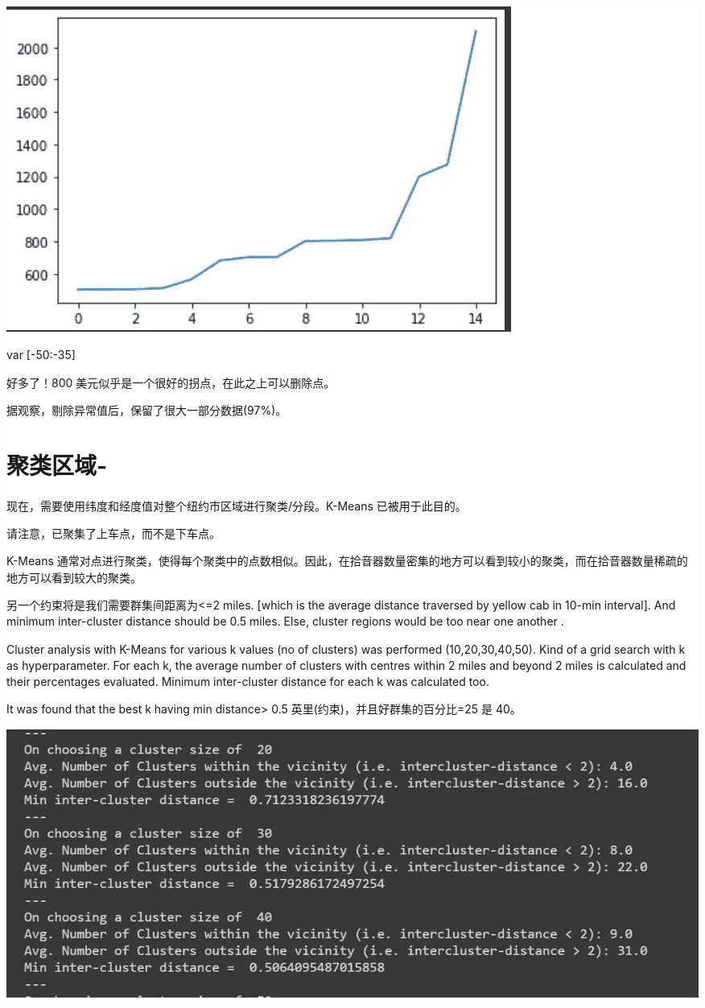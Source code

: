 ![](img/f0e207ff793f90d8fa97f6364f39fbe6.png)

var [-50:-35]

好多了！800 美元似乎是一个很好的拐点，在此之上可以删除点。

据观察，剔除异常值后，保留了很大一部分数据(97%)。

# 聚类区域-

现在，需要使用纬度和经度值对整个纽约市区域进行聚类/分段。K-Means 已被用于此目的。

请注意，已聚集了上车点，而不是下车点。

K-Means 通常对点进行聚类，使得每个聚类中的点数相似。因此，在拾音器数量密集的地方可以看到较小的聚类，而在拾音器数量稀疏的地方可以看到较大的聚类。

另一个约束将是我们需要群集间距离为<=2 miles. [which is the average distance traversed by yellow cab in 10-min interval]. And minimum inter-cluster distance should be 0.5 miles. Else, cluster regions would be too near one another .

Cluster analysis with K-Means for various k values (no of clusters) was performed (10,20,30,40,50). Kind of a grid search with k as hyperparameter. For each k, the average number of clusters with centres within 2 miles and beyond 2 miles is calculated and their percentages evaluated. Minimum inter-cluster distance for each k was calculated too.

It was found that the best k having min distance> 0.5 英里(约束)，并且好群集的百分比=25 是 40。

![](img/5525b3022a8cfd7a2ab6f040c4f097fa.png)
